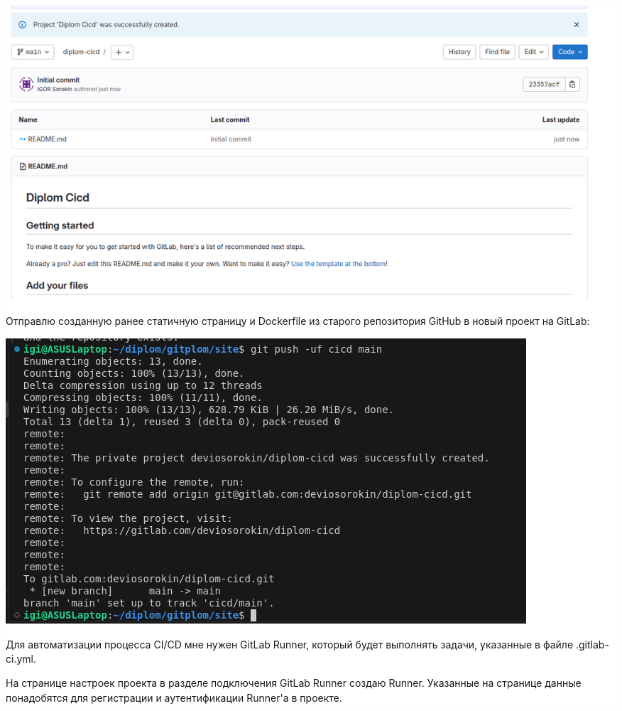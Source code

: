 ![image](https://github.com/IOSorokin/Diplom/blob/main/images/img041.png)

Отправлю созданную ранее статичную страницу и Dockerfile из старого репозитория GitHub в новый проект на GitLab:

![image](https://github.com/IOSorokin/Diplom/blob/main/images/img042.png)

Для автоматизации процесса CI/CD мне нужен GitLab Runner, который будет выполнять задачи, указанные в файле .gitlab-ci.yml.

На странице настроек проекта в разделе подключения GitLab Runner создаю Runner. Указанные на странице данные понадобятся для регистрации и аутентификации Runner'а в проекте.
